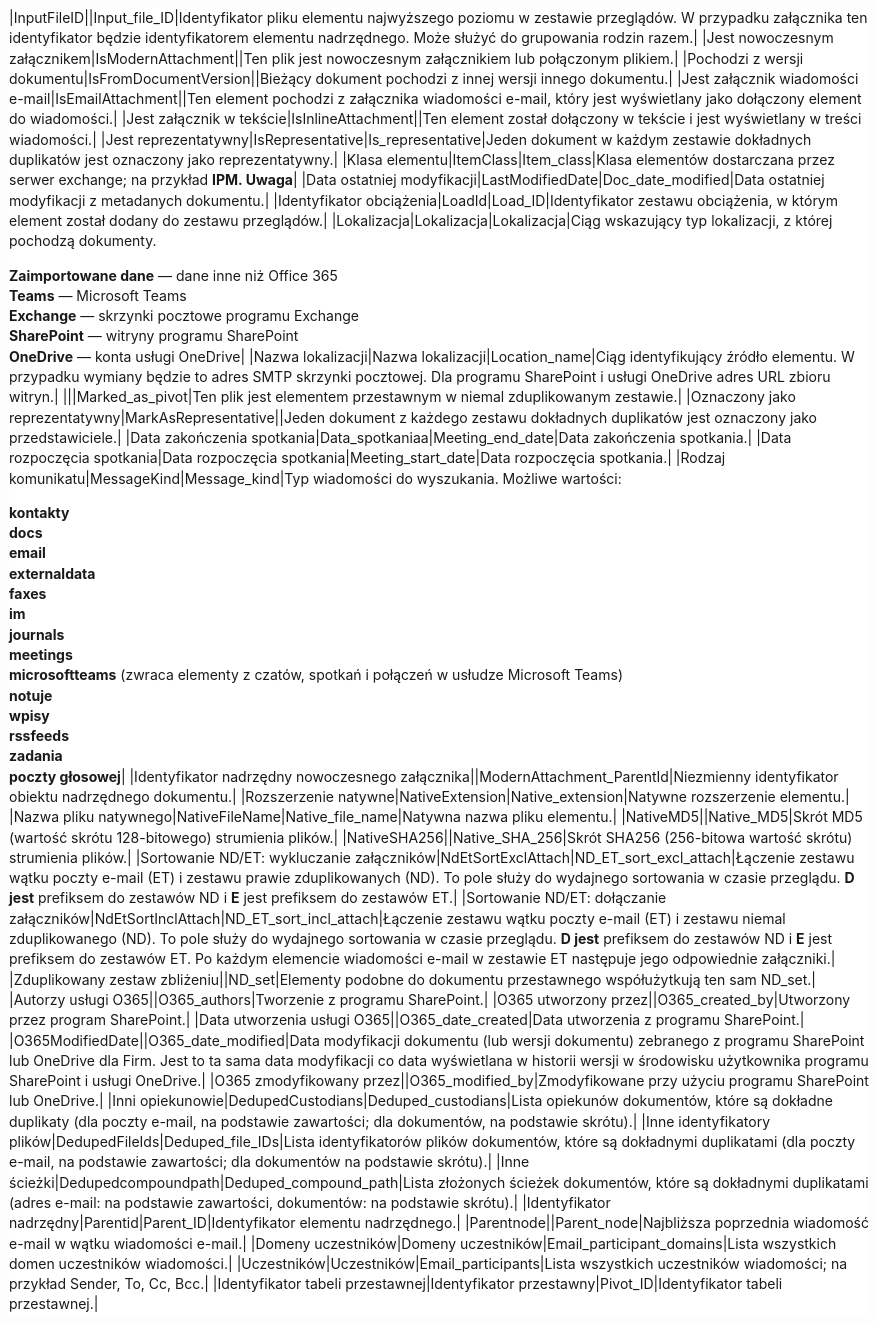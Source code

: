 |InputFileID||Input_file_ID|Identyfikator pliku elementu najwyższego poziomu w zestawie przeglądów. W przypadku załącznika ten identyfikator będzie identyfikatorem elementu nadrzędnego. Może służyć do grupowania rodzin razem.|
|Jest nowoczesnym załącznikem|IsModernAttachment||Ten plik jest nowoczesnym załącznikiem lub połączonym plikiem.|
|Pochodzi z wersji dokumentu|IsFromDocumentVersion||Bieżący dokument pochodzi z innej wersji innego dokumentu.|
|Jest załącznik wiadomości e-mail|IsEmailAttachment||Ten element pochodzi z załącznika wiadomości e-mail, który jest wyświetlany jako dołączony element do wiadomości.|
|Jest załącznik w tekście|IsInlineAttachment||Ten element został dołączony w tekście i jest wyświetlany w treści wiadomości.|
|Jest reprezentatywny|IsRepresentative|Is_representative|Jeden dokument w każdym zestawie dokładnych duplikatów jest oznaczony jako reprezentatywny.|
|Klasa elementu|ItemClass|Item_class|Klasa elementów dostarczana przez serwer exchange; na przykład **IPM. Uwaga**|
|Data ostatniej modyfikacji|LastModifiedDate|Doc_date_modified|Data ostatniej modyfikacji z metadanych dokumentu.|
|Identyfikator obciążenia|LoadId|Load_ID|Identyfikator zestawu obciążenia, w którym element został dodany do zestawu przeglądów.|
|Lokalizacja|Lokalizacja|Lokalizacja|Ciąg wskazujący typ lokalizacji, z której pochodzą dokumenty.<p>**Zaimportowane dane** — dane inne niż Office 365<br>**Teams** — Microsoft Teams<br>**Exchange** — skrzynki pocztowe programu Exchange<br>**SharePoint** — witryny programu SharePoint<br>**OneDrive** — konta usługi OneDrive|
|Nazwa lokalizacji|Nazwa lokalizacji|Location_name|Ciąg identyfikujący źródło elementu. W przypadku wymiany będzie to adres SMTP skrzynki pocztowej. Dla programu SharePoint i usługi OneDrive adres URL zbioru witryn.|
|||Marked_as_pivot|Ten plik jest elementem przestawnym w niemal zduplikowanym zestawie.|
|Oznaczony jako reprezentatywny|MarkAsRepresentative||Jeden dokument z każdego zestawu dokładnych duplikatów jest oznaczony jako przedstawiciele.|
|Data zakończenia spotkania|Data_spotkaniaa|Meeting_end_date|Data zakończenia spotkania.|
|Data rozpoczęcia spotkania|Data rozpoczęcia spotkania|Meeting_start_date|Data rozpoczęcia spotkania.|
|Rodzaj komunikatu|MessageKind|Message_kind|Typ wiadomości do wyszukania. Możliwe wartości: **<p>kontakty <br>docs <br>email <br>externaldata <br>faxes <br>im <br>journals <br>meetings <br>microsoftteams** (zwraca elementy z czatów, spotkań i połączeń w usłudze Microsoft Teams) **<br>notuje <br>wpisy <br>rssfeeds <br>zadania <br>poczty głosowej**|
|Identyfikator nadrzędny nowoczesnego załącznika||ModernAttachment_ParentId|Niezmienny identyfikator obiektu nadrzędnego dokumentu.|
|Rozszerzenie natywne|NativeExtension|Native_extension|Natywne rozszerzenie elementu.|
|Nazwa pliku natywnego|NativeFileName|Native_file_name|Natywna nazwa pliku elementu.|
|NativeMD5||Native_MD5|Skrót MD5 (wartość skrótu 128-bitowego) strumienia plików.|
|NativeSHA256||Native_SHA_256|Skrót SHA256 (256-bitowa wartość skrótu) strumienia plików.|
|Sortowanie ND/ET: wykluczanie załączników|NdEtSortExclAttach|ND_ET_sort_excl_attach|Łączenie zestawu wątku poczty e-mail (ET) i zestawu prawie zduplikowanych (ND). To pole służy do wydajnego sortowania w czasie przeglądu. **D jest** prefiksem do zestawów ND i **E** jest prefiksem do zestawów ET.|
|Sortowanie ND/ET: dołączanie załączników|NdEtSortInclAttach|ND_ET_sort_incl_attach|Łączenie zestawu wątku poczty e-mail (ET) i zestawu niemal zduplikowanego (ND). To pole służy do wydajnego sortowania w czasie przeglądu. **D jest** prefiksem do zestawów ND i **E** jest prefiksem do zestawów ET. Po każdym elemencie wiadomości e-mail w zestawie ET następuje jego odpowiednie załączniki.|
|Zduplikowany zestaw zbliżeniu||ND_set|Elementy podobne do dokumentu przestawnego współużytkują ten sam ND_set.|
|Autorzy usługi O365||O365_authors|Tworzenie z programu SharePoint.|
|O365 utworzony przez||O365_created_by|Utworzony przez program SharePoint.|
|Data utworzenia usługi O365||O365_date_created|Data utworzenia z programu SharePoint.|
|O365ModifiedDate||O365_date_modified|Data modyfikacji dokumentu (lub wersji dokumentu) zebranego z programu SharePoint lub OneDrive dla Firm. Jest to ta sama data modyfikacji co data wyświetlana w historii wersji w środowisku użytkownika programu SharePoint i usługi OneDrive.|
|O365 zmodyfikowany przez||O365_modified_by|Zmodyfikowane przy użyciu programu SharePoint lub OneDrive.|
|Inni opiekunowie|DedupedCustodians|Deduped_custodians|Lista opiekunów dokumentów, które są dokładne duplikaty (dla poczty e-mail, na podstawie zawartości; dla dokumentów, na podstawie skrótu).|
|Inne identyfikatory plików|DedupedFileIds|Deduped_file_IDs|Lista identyfikatorów plików dokumentów, które są dokładnymi duplikatami (dla poczty e-mail, na podstawie zawartości; dla dokumentów na podstawie skrótu).|
|Inne ścieżki|Dedupedcompoundpath|Deduped_compound_path|Lista złożonych ścieżek dokumentów, które są dokładnymi duplikatami (adres e-mail: na podstawie zawartości, dokumentów: na podstawie skrótu).|
|Identyfikator nadrzędny|Parentid|Parent_ID|Identyfikator elementu nadrzędnego.|
|Parentnode||Parent_node|Najbliższa poprzednia wiadomość e-mail w wątku wiadomości e-mail.|
|Domeny uczestników|Domeny uczestników|Email_participant_domains|Lista wszystkich domen uczestników wiadomości.|
|Uczestników|Uczestników|Email_participants|Lista wszystkich uczestników wiadomości; na przykład Sender, To, Cc, Bcc.|
|Identyfikator tabeli przestawnej|Identyfikator przestawny|Pivot_ID|Identyfikator tabeli przestawnej.|